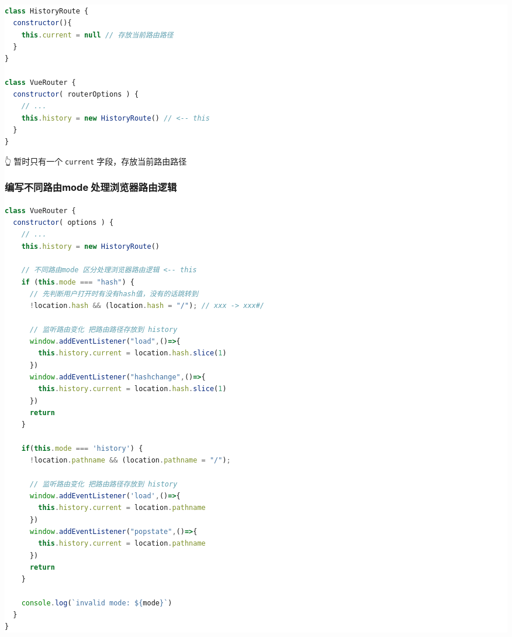 ```js
class HistoryRoute {
  constructor(){
    this.current = null // 存放当前路由路径
  }
}

class VueRouter {
  constructor( routerOptions ) {
    // ...
    this.history = new HistoryRoute() // <-- this
  }
}
```

👆 暂时只有一个 `current` 字段，存放当前路由路径

### 编写不同路由mode 处理浏览器路由逻辑

```js
class VueRouter {
  constructor( options ) {
    // ...
    this.history = new HistoryRoute()

    // 不同路由mode 区分处理浏览器路由逻辑 <-- this
    if (this.mode === "hash") {
      // 先判断用户打开时有没有hash值，没有的话跳转到
      !location.hash && (location.hash = "/"); // xxx -> xxx#/

      // 监听路由变化 把路由路径存放到 history
      window.addEventListener("load",()=>{
        this.history.current = location.hash.slice(1)
      })
      window.addEventListener("hashchange",()=>{
        this.history.current = location.hash.slice(1)
      })
      return
    }

    if(this.mode === 'history') {
      !location.pathname && (location.pathname = "/");

      // 监听路由变化 把路由路径存放到 history
      window.addEventListener('load',()=>{
        this.history.current = location.pathname
      })
      window.addEventListener("popstate",()=>{
        this.history.current = location.pathname
      })
      return
    }

    console.log(`invalid mode: ${mode}`)
  }
}
```
